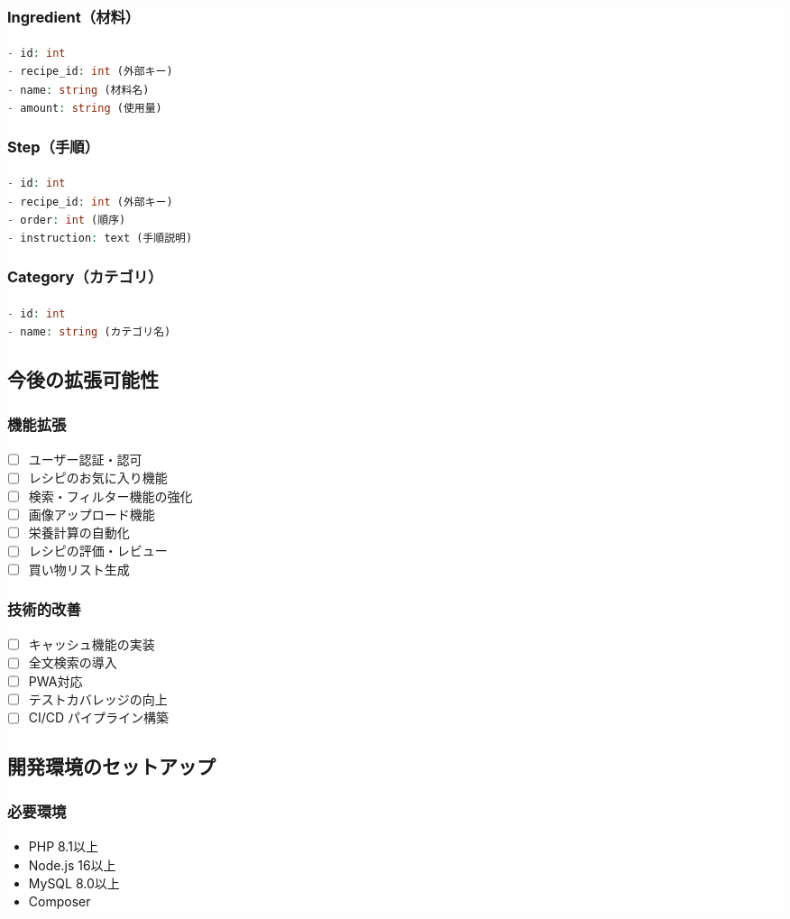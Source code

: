```php
```

### Ingredient（材料）
```php
- id: int
- recipe_id: int (外部キー)
- name: string (材料名)
- amount: string (使用量)
```

### Step（手順）
```php
- id: int
- recipe_id: int (外部キー)
- order: int (順序)
- instruction: text (手順説明)
```

### Category（カテゴリ）
```php
- id: int
- name: string (カテゴリ名)
```

## 今後の拡張可能性

### 機能拡張
- [ ] ユーザー認証・認可
- [ ] レシピのお気に入り機能
- [ ] 検索・フィルター機能の強化
- [ ] 画像アップロード機能
- [ ] 栄養計算の自動化
- [ ] レシピの評価・レビュー
- [ ] 買い物リスト生成

### 技術的改善
- [ ] キャッシュ機能の実装
- [ ] 全文検索の導入
- [ ] PWA対応
- [ ] テストカバレッジの向上
- [ ] CI/CD パイプライン構築

## 開発環境のセットアップ

### 必要環境
- PHP 8.1以上
- Node.js 16以上
- MySQL 8.0以上
- Composer
